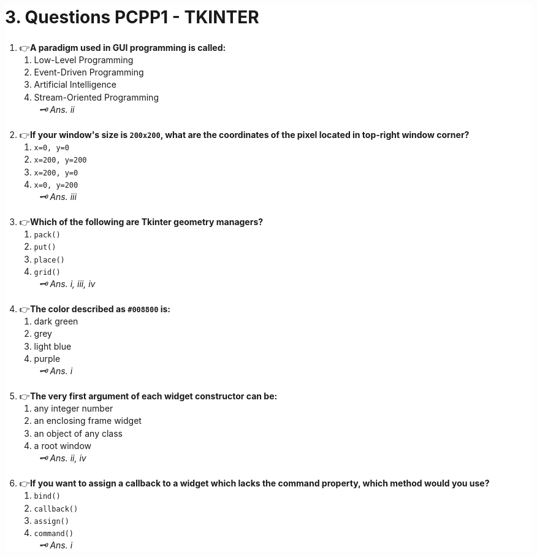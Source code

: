 # 3. Questions PCPP1 - TKINTER

1. 👉**A paradigm used in GUI programming is called:**
    1. Low-Level Programming
    1. Event-Driven Programming
    1. Artificial Intelligence
    1. Stream-Oriented Programming
       \
       &nbsp;
       *🗝️ Ans. ii*
       \
       &nbsp;
1. 👉**If your window's size is `200x200`, what are the coordinates of the pixel located in top-right window corner?**
    1. `x=0, y=0`
    1. `x=200, y=200`
    1. `x=200, y=0`
    1. `x=0, y=200`
       \
       &nbsp;
       *🗝️ Ans. iii*
       \
       &nbsp;
1. 👉**Which of the following are Tkinter geometry managers?**
    1. `pack()`
    1. `put()`
    1. `place()`
    1. `grid()`
       \
       &nbsp;
       *🗝️ Ans. i, iii, iv*
       \
       &nbsp;
1. 👉**The color described as `#008800` is:**
    1. dark green
    1. grey
    1. light blue
    1. purple
       \
       &nbsp;
       *🗝️ Ans. i*
       \
       &nbsp;
1. 👉**The very first argument of each widget constructor can be:**
    1. any integer number
    1. an enclosing frame widget
    1. an object of any class
    1. a root window
       \
       &nbsp;
       *🗝️ Ans. ii, iv*
       \
       &nbsp;
1. 👉**If you want to assign a callback to a widget which lacks the command property, which method would you use?**
    1. `bind()`
    1. `callback()`
    1. `assign()`
    1. `command()`
       \
       &nbsp;
       *🗝️ Ans. i*